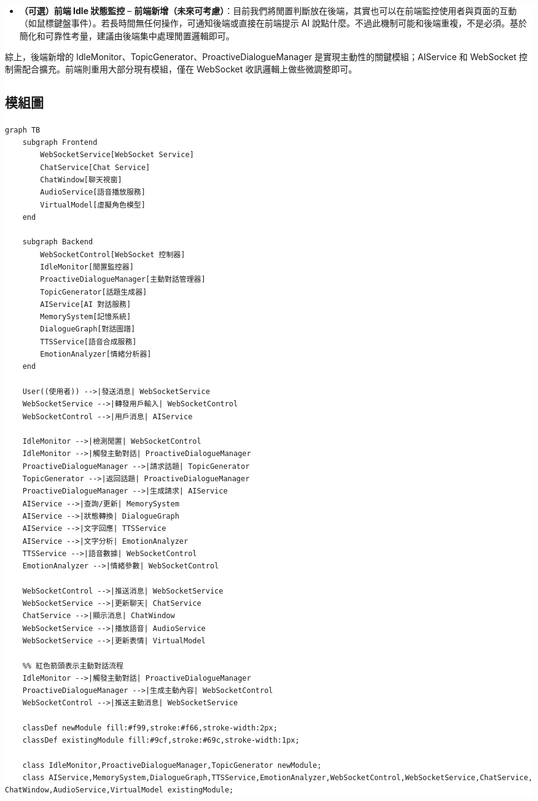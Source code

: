 - **（可選）前端 Idle 狀態監控** – **前端新增（未來可考慮）**：目前我們將閒置判斷放在後端，其實也可以在前端監控使用者與頁面的互動（如鼠標鍵盤事件）。若長時間無任何操作，可通知後端或直接在前端提示 AI 說點什麼。不過此機制可能和後端重複，不是必須。基於簡化和可靠性考量，建議由後端集中處理閒置邏輯即可。

綜上，後端新增的 IdleMonitor、TopicGenerator、ProactiveDialogueManager 是實現主動性的關鍵模組；AIService 和 WebSocket 控制需配合擴充。前端則重用大部分現有模組，僅在 WebSocket 收訊邏輯上做些微調整即可。

## 模組圖

```mermaid
graph TB
    subgraph Frontend
        WebSocketService[WebSocket Service]
        ChatService[Chat Service]
        ChatWindow[聊天視窗]
        AudioService[語音播放服務]
        VirtualModel[虛擬角色模型]
    end
    
    subgraph Backend
        WebSocketControl[WebSocket 控制器]
        IdleMonitor[閒置監控器]
        ProactiveDialogueManager[主動對話管理器]
        TopicGenerator[話題生成器]
        AIService[AI 對話服務]
        MemorySystem[記憶系統]
        DialogueGraph[對話圖譜]
        TTSService[語音合成服務]
        EmotionAnalyzer[情緒分析器]
    end
    
    User((使用者)) -->|發送消息| WebSocketService
    WebSocketService -->|轉發用戶輸入| WebSocketControl
    WebSocketControl -->|用戶消息| AIService
    
    IdleMonitor -->|檢測閒置| WebSocketControl
    IdleMonitor -->|觸發主動對話| ProactiveDialogueManager
    ProactiveDialogueManager -->|請求話題| TopicGenerator
    TopicGenerator -->|返回話題| ProactiveDialogueManager
    ProactiveDialogueManager -->|生成請求| AIService
    AIService -->|查詢/更新| MemorySystem
    AIService -->|狀態轉換| DialogueGraph
    AIService -->|文字回應| TTSService
    AIService -->|文字分析| EmotionAnalyzer
    TTSService -->|語音數據| WebSocketControl
    EmotionAnalyzer -->|情緒參數| WebSocketControl
    
    WebSocketControl -->|推送消息| WebSocketService
    WebSocketService -->|更新聊天| ChatService
    ChatService -->|顯示消息| ChatWindow
    WebSocketService -->|播放語音| AudioService
    WebSocketService -->|更新表情| VirtualModel
    
    %% 紅色箭頭表示主動對話流程
    IdleMonitor -->|觸發主動對話| ProactiveDialogueManager
    ProactiveDialogueManager -->|生成主動內容| WebSocketControl
    WebSocketControl -->|推送主動消息| WebSocketService
    
    classDef newModule fill:#f99,stroke:#f66,stroke-width:2px;
    classDef existingModule fill:#9cf,stroke:#69c,stroke-width:1px;
    
    class IdleMonitor,ProactiveDialogueManager,TopicGenerator newModule;
    class AIService,MemorySystem,DialogueGraph,TTSService,EmotionAnalyzer,WebSocketControl,WebSocketService,ChatService,ChatWindow,AudioService,VirtualModel existingModule;
```
